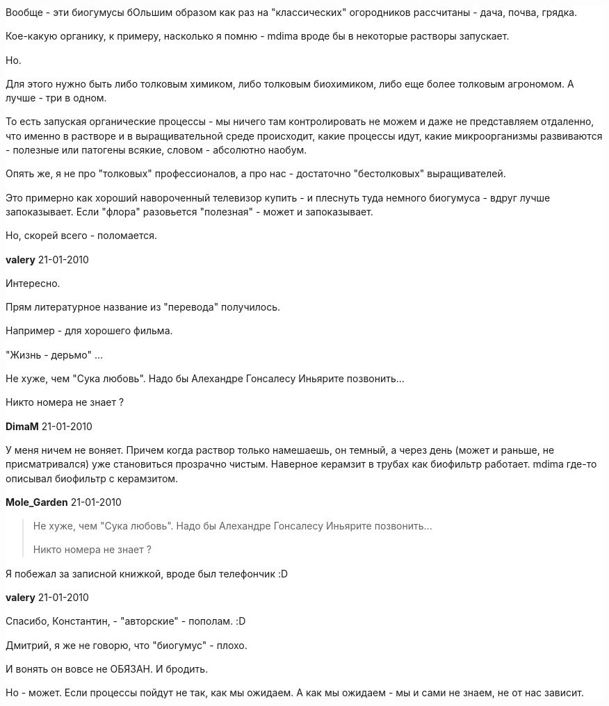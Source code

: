 Вообще - эти биогумусы бОльшим образом как раз на "классических" огородников рассчитаны - дача, почва, грядка.

Кое-какую органику, к примеру, насколько я помню - mdima вроде бы в некоторые растворы запускает.

Но. 

Для этого нужно быть либо толковым химиком, либо толковым биохимиком, либо еще более толковым агрономом. А лучше - три в одном.

То есть запуская органические процессы - мы ничего там контролировать не можем и даже не представляем отдаленно, что именно в растворе и в выращивательной среде происходит, какие процессы идут, какие микроорганизмы развиваются - полезные или патогены всякие, словом - абсолютно наобум.

Опять же, я не про "толковых" профессионалов, а про нас - достаточно "бестолковых" выращивателей.

Это примерно как хороший навороченный телевизор купить - и плеснуть туда немного биогумуса - вдруг лучше запоказывает. Если "флора" разовьется "полезная" - может и запоказывает. 

Но, скорей всего - поломается.


**valery** 21-01-2010

Интересно. 

Прям литературное название из "перевода" получилось.

Например - для хорошего фильма.

"Жизнь - дерьмо" ...

Не хуже, чем "Сука любовь". Надо бы Алехандре Гонсалесу Иньярите позвонить...

Никто номера не знает ?


**DimaM** 21-01-2010

У меня ничем не воняет. Причем когда раствор только намешаешь, он темный, а через день (может и раньше, не присматривался) уже становиться прозрачно чистым. Наверное керамзит в трубах как биофильтр работает. mdima где-то описывал биофильтр с керамзитом.


**Mole_Garden** 21-01-2010

> Не хуже, чем "Сука любовь". Надо бы Алехандре Гонсалесу Иньярите позвонить...
> 
> Никто номера не знает ?

Я побежал за записной книжкой, вроде был телефончик :D


**valery** 21-01-2010

Спасибо, Константин, - "авторские" - пополам. :D

Дмитрий, я же не говорю, что "биогумус" - плохо.

И вонять он вовсе не ОБЯЗАН. И бродить.

Но - может. Если процессы пойдут не так, как мы ожидаем. А как мы ожидаем - мы и сами не знаем, не от нас зависит.
